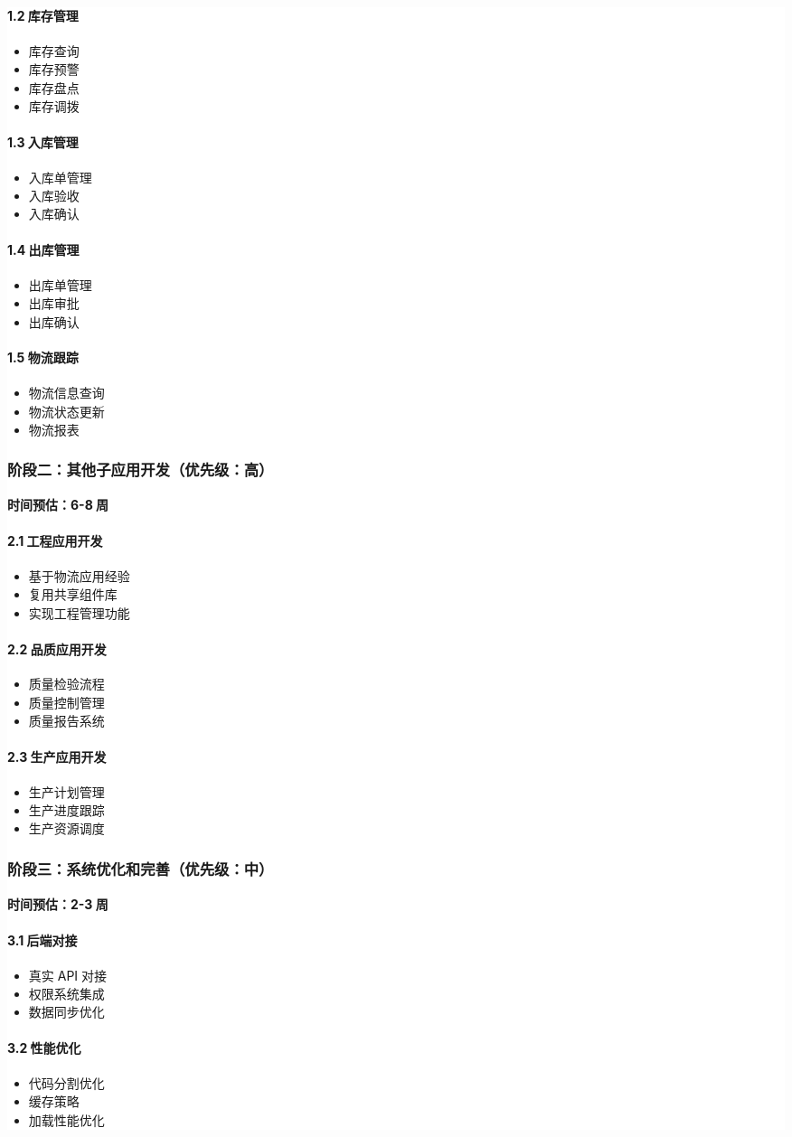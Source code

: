 #### 1.2 库存管理
- 库存查询
- 库存预警
- 库存盘点
- 库存调拨

#### 1.3 入库管理
- 入库单管理
- 入库验收
- 入库确认

#### 1.4 出库管理
- 出库单管理
- 出库审批
- 出库确认

#### 1.5 物流跟踪
- 物流信息查询
- 物流状态更新
- 物流报表

### 阶段二：其他子应用开发（优先级：高）
**时间预估：6-8 周**

#### 2.1 工程应用开发
- 基于物流应用经验
- 复用共享组件库
- 实现工程管理功能

#### 2.2 品质应用开发
- 质量检验流程
- 质量控制管理
- 质量报告系统

#### 2.3 生产应用开发
- 生产计划管理
- 生产进度跟踪
- 生产资源调度

### 阶段三：系统优化和完善（优先级：中）
**时间预估：2-3 周**

#### 3.1 后端对接
- 真实 API 对接
- 权限系统集成
- 数据同步优化

#### 3.2 性能优化
- 代码分割优化
- 缓存策略
- 加载性能优化
